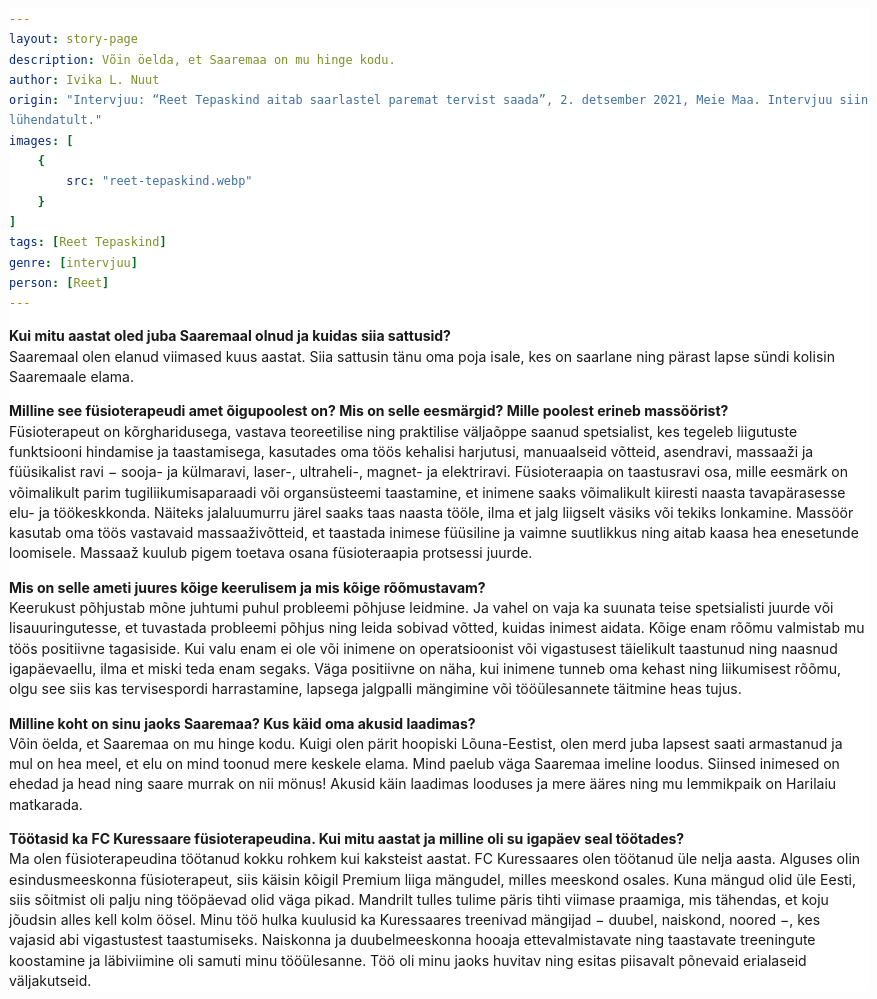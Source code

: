 ```yaml
---
layout: story-page
description: Võin öelda, et Saaremaa on mu hinge kodu.
author: Ivika L. Nuut
origin: "Intervjuu: “Reet Tepaskind aitab saarlastel paremat tervist saada”, 2. detsember 2021, Meie Maa. Intervjuu siin lühendatult."
images: [
    {
        src: "reet-tepaskind.webp"
    }
]
tags: [Reet Tepaskind]
genre: [intervjuu]
person: [Reet]
---
```





**Kui mitu aastat oled juba Saaremaal olnud ja kuidas siia sattusid?** \
Saaremaal olen elanud viimased kuus aastat. Siia sattusin tänu oma poja isale, kes on saarlane ning pärast lapse sündi kolisin Saaremaale elama.

**Milline see füsioterapeudi amet õigupoolest on? Mis on selle eesmärgid? Mille poolest erineb massöörist?** \
Füsioterapeut on kõrgharidusega, vastava teoreetilise ning praktilise väljaõppe saanud spetsialist, kes tegeleb liigutuste funktsiooni hindamise ja taastamisega, kasutades oma töös kehalisi harjutusi, manuaalseid võtteid, asendravi, massaaži ja füüsikalist ravi − sooja- ja külmaravi, laser-, ultraheli-, magnet- ja elektriravi. Füsioteraapia on taastusravi osa, mille eesmärk on võimalikult parim tugiliikumisaparaadi või organsüsteemi taastamine, et inimene saaks võimalikult kiiresti naasta tavapärasesse elu- ja töökeskkonda. Näiteks jalaluumurru järel saaks taas naasta tööle, ilma et jalg liigselt väsiks või tekiks lonkamine. Massöör kasutab oma töös vastavaid massaaživõtteid, et taastada inimese füüsiline ja vaimne suutlikkus ning aitab kaasa hea enesetunde loomisele. Massaaž kuulub pigem toetava osana füsioteraapia protsessi juurde.

**Mis on selle ameti juures kõige keerulisem ja mis kõige rõõmustavam?** \
Keerukust põhjustab mõne juhtumi puhul probleemi põhjuse leidmine. Ja vahel on vaja ka suunata teise spetsialisti juurde või lisauuringutesse, et tuvastada probleemi põhjus ning leida sobivad võtted, kuidas inimest aidata. Kõige enam rõõmu valmistab mu töös positiivne tagasiside. Kui valu enam ei ole või inimene on operatsioonist või vigastusest täielikult taastunud ning naasnud igapäevaellu, ilma et miski teda enam segaks. Väga positiivne on näha, kui inimene tunneb oma kehast ning liikumisest rõõmu, olgu see siis kas tervisespordi harrastamine, lapsega jalgpalli mängimine või tööülesannete täitmine heas tujus.

**Milline koht on sinu jaoks Saaremaa? Kus käid oma akusid laadimas?** \
Võin öelda, et Saaremaa on mu hinge kodu. Kuigi olen pärit hoopiski Lõuna-Eestist, olen merd juba lapsest saati armastanud ja mul on hea meel, et elu on mind toonud mere keskele elama. Mind paelub väga Saaremaa imeline loodus. Siinsed inimesed on ehedad ja head ning saare murrak on nii mönus! Akusid käin laadimas looduses ja mere ääres ning mu lemmikpaik on Harilaiu matkarada.

**Töötasid ka FC Kuressaare füsioterapeudina. Kui mitu aastat ja milline oli su igapäev seal töötades?** \
Ma olen füsioterapeudina töötanud kokku rohkem kui kaksteist aastat. FC Kuressaares olen töötanud üle nelja aasta. Alguses olin esindusmeeskonna füsioterapeut, siis käisin kõigil Premium liiga mängudel, milles meeskond osales. Kuna mängud olid üle Eesti, siis sõitmist oli palju ning tööpäevad olid väga pikad. Mandrilt tulles tulime päris tihti viimase praamiga, mis tähendas, et koju jõudsin alles kell kolm öösel. Minu töö hulka kuulusid ka Kuressaares treenivad mängijad − duubel, naiskond, noored −, kes vajasid abi vigastustest taastumiseks. Naiskonna ja duubelmeeskonna hooaja ettevalmistavate ning taastavate treeningute koostamine ja läbiviimine oli samuti minu tööülesanne. Töö oli minu jaoks huvitav ning esitas piisavalt põnevaid erialaseid väljakutseid.
